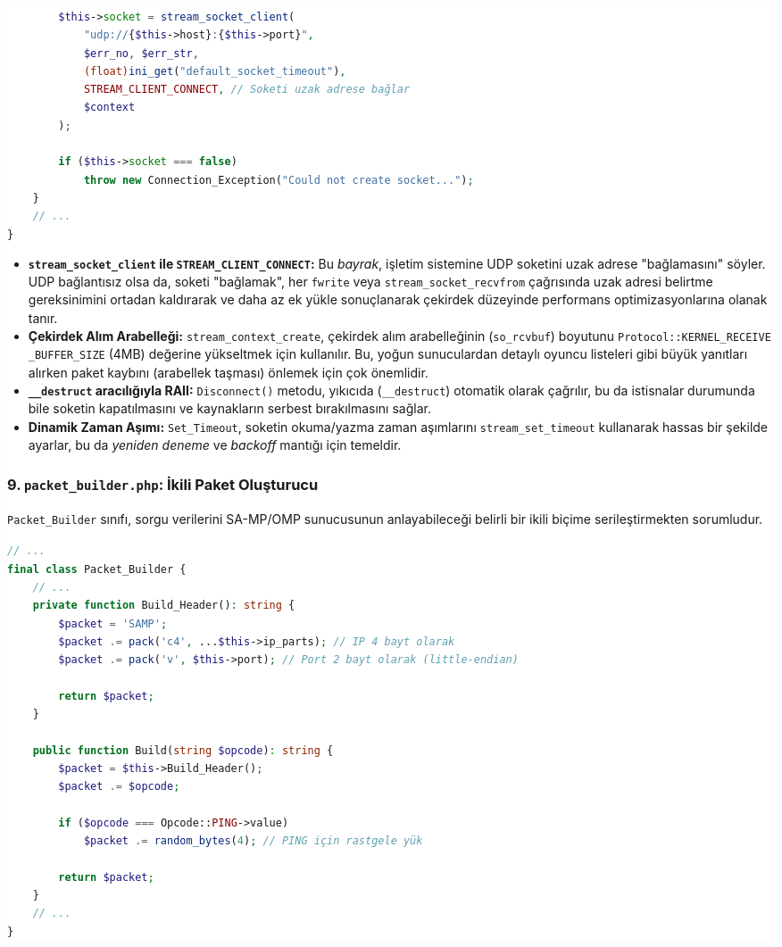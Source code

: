 ```php
        $this->socket = stream_socket_client(
            "udp://{$this->host}:{$this->port}", 
            $err_no, $err_str, 
            (float)ini_get("default_socket_timeout"), 
            STREAM_CLIENT_CONNECT, // Soketi uzak adrese bağlar
            $context
        );

        if ($this->socket === false)
            throw new Connection_Exception("Could not create socket...");
    }
    // ...
}
```

- **`stream_socket_client` ile `STREAM_CLIENT_CONNECT`:** Bu *bayrak*, işletim sistemine UDP soketini uzak adrese "bağlamasını" söyler. UDP bağlantısız olsa da, soketi "bağlamak", her `fwrite` veya `stream_socket_recvfrom` çağrısında uzak adresi belirtme gereksinimini ortadan kaldırarak ve daha az ek yükle sonuçlanarak çekirdek düzeyinde performans optimizasyonlarına olanak tanır.
- **Çekirdek Alım Arabelleği:** `stream_context_create`, çekirdek alım arabelleğinin (`so_rcvbuf`) boyutunu `Protocol::KERNEL_RECEIVE_BUFFER_SIZE` (4MB) değerine yükseltmek için kullanılır. Bu, yoğun sunuculardan detaylı oyuncu listeleri gibi büyük yanıtları alırken paket kaybını (arabellek taşması) önlemek için çok önemlidir.
- **`__destruct` aracılığıyla RAII:** `Disconnect()` metodu, yıkıcıda (`__destruct`) otomatik olarak çağrılır, bu da istisnalar durumunda bile soketin kapatılmasını ve kaynakların serbest bırakılmasını sağlar.
- **Dinamik Zaman Aşımı:** `Set_Timeout`, soketin okuma/yazma zaman aşımlarını `stream_set_timeout` kullanarak hassas bir şekilde ayarlar, bu da *yeniden deneme* ve *backoff* mantığı için temeldir.

### 9. `packet_builder.php`: İkili Paket Oluşturucu

`Packet_Builder` sınıfı, sorgu verilerini SA-MP/OMP sunucusunun anlayabileceği belirli bir ikili biçime serileştirmekten sorumludur.

```php
// ...
final class Packet_Builder {
    // ...
    private function Build_Header(): string {
        $packet = 'SAMP';
        $packet .= pack('c4', ...$this->ip_parts); // IP 4 bayt olarak
        $packet .= pack('v', $this->port); // Port 2 bayt olarak (little-endian)

        return $packet;
    }
    
    public function Build(string $opcode): string {
        $packet = $this->Build_Header();
        $packet .= $opcode;

        if ($opcode === Opcode::PING->value)
            $packet .= random_bytes(4); // PING için rastgele yük
        
        return $packet;
    }
    // ...
}
```

